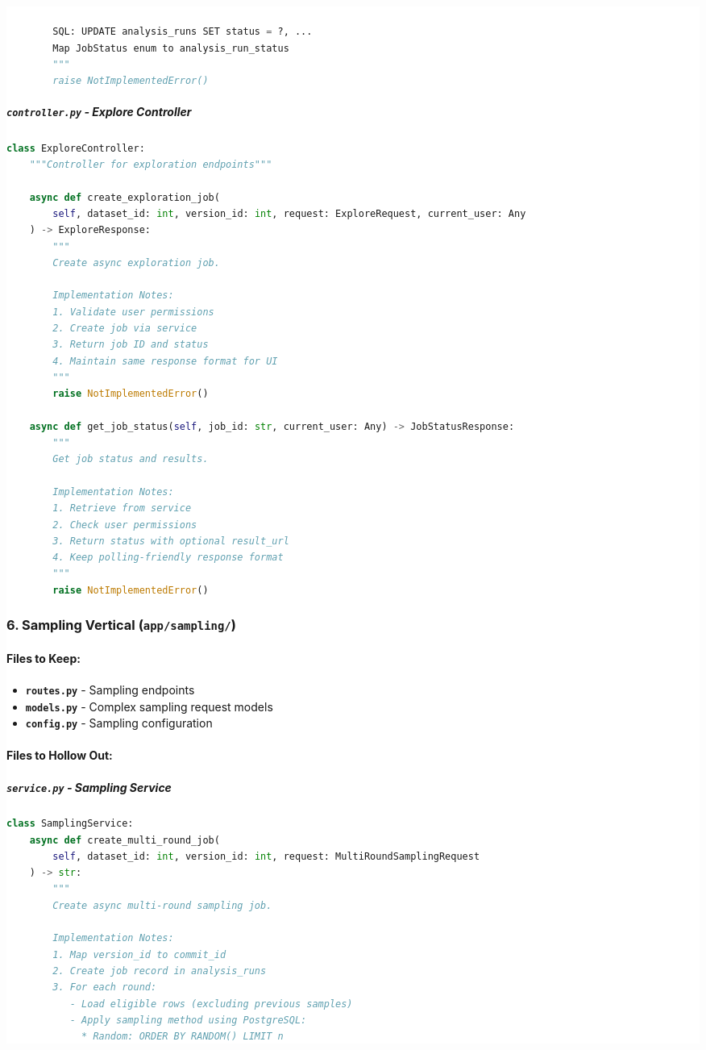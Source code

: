 ```python
        
        SQL: UPDATE analysis_runs SET status = ?, ...
        Map JobStatus enum to analysis_run_status
        """
        raise NotImplementedError()
```

##### `controller.py` - Explore Controller
```python
class ExploreController:
    """Controller for exploration endpoints"""
    
    async def create_exploration_job(
        self, dataset_id: int, version_id: int, request: ExploreRequest, current_user: Any
    ) -> ExploreResponse:
        """
        Create async exploration job.
        
        Implementation Notes:
        1. Validate user permissions
        2. Create job via service
        3. Return job ID and status
        4. Maintain same response format for UI
        """
        raise NotImplementedError()
    
    async def get_job_status(self, job_id: str, current_user: Any) -> JobStatusResponse:
        """
        Get job status and results.
        
        Implementation Notes:
        1. Retrieve from service
        2. Check user permissions
        3. Return status with optional result_url
        4. Keep polling-friendly response format
        """
        raise NotImplementedError()
```

### 6. Sampling Vertical (`app/sampling/`)

#### Files to Keep:
- **`routes.py`** - Sampling endpoints
- **`models.py`** - Complex sampling request models
- **`config.py`** - Sampling configuration

#### Files to Hollow Out:

##### `service.py` - Sampling Service
```python
class SamplingService:
    async def create_multi_round_job(
        self, dataset_id: int, version_id: int, request: MultiRoundSamplingRequest
    ) -> str:
        """
        Create async multi-round sampling job.
        
        Implementation Notes:
        1. Map version_id to commit_id
        2. Create job record in analysis_runs
        3. For each round:
           - Load eligible rows (excluding previous samples)
           - Apply sampling method using PostgreSQL:
             * Random: ORDER BY RANDOM() LIMIT n
```